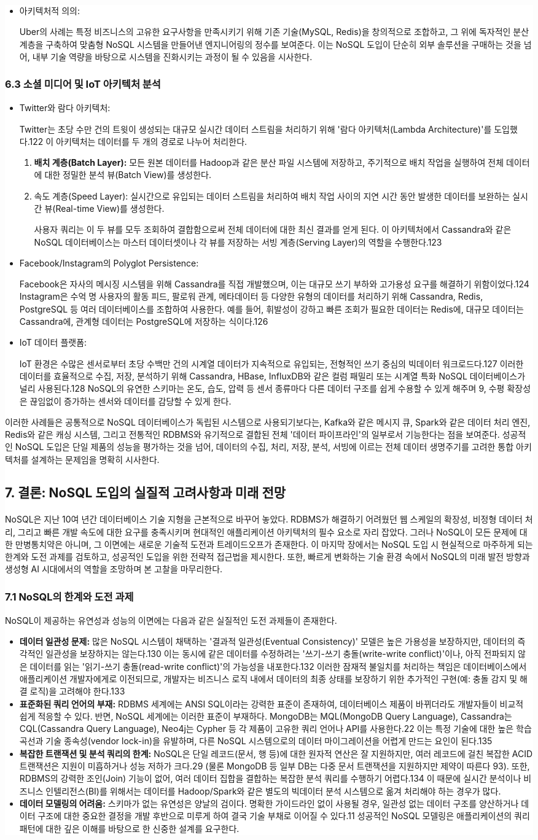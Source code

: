 - 아키텍처적 의의:

  Uber의 사례는 특정 비즈니스의 고유한 요구사항을 만족시키기 위해 기존 기술(MySQL, Redis)을 창의적으로 조합하고, 그 위에 독자적인 분산 계층을 구축하여 맞춤형 NoSQL 시스템을 만들어낸 엔지니어링의 정수를 보여준다. 이는 NoSQL 도입이 단순히 외부 솔루션을 구매하는 것을 넘어, 내부 기술 역량을 바탕으로 시스템을 진화시키는 과정이 될 수 있음을 시사한다.

### 6.3  소셜 미디어 및 IoT 아키텍처 분석

- Twitter와 람다 아키텍처:

  Twitter는 초당 수만 건의 트윗이 생성되는 대규모 실시간 데이터 스트림을 처리하기 위해 '람다 아키텍처(Lambda Architecture)'를 도입했다.122 이 아키텍처는 데이터를 두 개의 경로로 나누어 처리한다.

  1. **배치 계층(Batch Layer):** 모든 원본 데이터를 Hadoop과 같은 분산 파일 시스템에 저장하고, 주기적으로 배치 작업을 실행하여 전체 데이터에 대한 정밀한 분석 뷰(Batch View)를 생성한다.

  2. 속도 계층(Speed Layer): 실시간으로 유입되는 데이터 스트림을 처리하여 배치 작업 사이의 지연 시간 동안 발생한 데이터를 보완하는 실시간 뷰(Real-time View)를 생성한다.

     사용자 쿼리는 이 두 뷰를 모두 조회하여 결합함으로써 전체 데이터에 대한 최신 결과를 얻게 된다. 이 아키텍처에서 Cassandra와 같은 NoSQL 데이터베이스는 마스터 데이터셋이나 각 뷰를 저장하는 서빙 계층(Serving Layer)의 역할을 수행한다.123

- Facebook/Instagram의 Polyglot Persistence:

  Facebook은 자사의 메시징 시스템을 위해 Cassandra를 직접 개발했으며, 이는 대규모 쓰기 부하와 고가용성 요구를 해결하기 위함이었다.124 Instagram은 수억 명 사용자의 활동 피드, 팔로워 관계, 메타데이터 등 다양한 유형의 데이터를 처리하기 위해 Cassandra, Redis, PostgreSQL 등 여러 데이터베이스를 조합하여 사용한다. 예를 들어, 휘발성이 강하고 빠른 조회가 필요한 데이터는 Redis에, 대규모 데이터는 Cassandra에, 관계형 데이터는 PostgreSQL에 저장하는 식이다.126

- IoT 데이터 플랫폼:

  IoT 환경은 수많은 센서로부터 초당 수백만 건의 시계열 데이터가 지속적으로 유입되는, 전형적인 쓰기 중심의 빅데이터 워크로드다.127 이러한 데이터를 효율적으로 수집, 저장, 분석하기 위해 Cassandra, HBase, InfluxDB와 같은 컬럼 패밀리 또는 시계열 특화 NoSQL 데이터베이스가 널리 사용된다.128 NoSQL의 유연한 스키마는 온도, 습도, 압력 등 센서 종류마다 다른 데이터 구조를 쉽게 수용할 수 있게 해주며 9, 수평 확장성은 끊임없이 증가하는 센서와 데이터를 감당할 수 있게 한다.

이러한 사례들은 공통적으로 NoSQL 데이터베이스가 독립된 시스템으로 사용되기보다는, Kafka와 같은 메시지 큐, Spark와 같은 데이터 처리 엔진, Redis와 같은 캐싱 시스템, 그리고 전통적인 RDBMS와 유기적으로 결합된 전체 '데이터 파이프라인'의 일부로서 기능한다는 점을 보여준다. 성공적인 NoSQL 도입은 단일 제품의 성능을 평가하는 것을 넘어, 데이터의 수집, 처리, 저장, 분석, 서빙에 이르는 전체 데이터 생명주기를 고려한 통합 아키텍처를 설계하는 문제임을 명확히 시사한다.

## 7.  결론: NoSQL 도입의 실질적 고려사항과 미래 전망

NoSQL은 지난 10여 년간 데이터베이스 기술 지형을 근본적으로 바꾸어 놓았다. RDBMS가 해결하기 어려웠던 웹 스케일의 확장성, 비정형 데이터 처리, 그리고 빠른 개발 속도에 대한 요구를 충족시키며 현대적인 애플리케이션 아키텍처의 필수 요소로 자리 잡았다. 그러나 NoSQL이 모든 문제에 대한 만병통치약은 아니며, 그 이면에는 새로운 기술적 도전과 트레이드오프가 존재한다. 이 마지막 장에서는 NoSQL 도입 시 현실적으로 마주하게 되는 한계와 도전 과제를 검토하고, 성공적인 도입을 위한 전략적 접근법을 제시한다. 또한, 빠르게 변화하는 기술 환경 속에서 NoSQL의 미래 발전 방향과 생성형 AI 시대에서의 역할을 조망하며 본 고찰을 마무리한다.

### 7.1  NoSQL의 한계와 도전 과제

NoSQL이 제공하는 유연성과 성능의 이면에는 다음과 같은 실질적인 도전 과제들이 존재한다.

- **데이터 일관성 문제:** 많은 NoSQL 시스템이 채택하는 '결과적 일관성(Eventual Consistency)' 모델은 높은 가용성을 보장하지만, 데이터의 즉각적인 일관성을 보장하지는 않는다.130 이는 동시에 같은 데이터를 수정하려는 '쓰기-쓰기 충돌(write-write conflict)'이나, 아직 전파되지 않은 데이터를 읽는 '읽기-쓰기 충돌(read-write conflict)'의 가능성을 내포한다.132 이러한 잠재적 불일치를 처리하는 책임은 데이터베이스에서 애플리케이션 개발자에게로 이전되므로, 개발자는 비즈니스 로직 내에서 데이터의 최종 상태를 보장하기 위한 추가적인 구현(예: 충돌 감지 및 해결 로직)을 고려해야 한다.133
- **표준화된 쿼리 언어의 부재:** RDBMS 세계에는 ANSI SQL이라는 강력한 표준이 존재하여, 데이터베이스 제품이 바뀌더라도 개발자들이 비교적 쉽게 적응할 수 있다. 반면, NoSQL 세계에는 이러한 표준이 부재하다. MongoDB는 MQL(MongoDB Query Language), Cassandra는 CQL(Cassandra Query Language), Neo4j는 Cypher 등 각 제품이 고유한 쿼리 언어나 API를 사용한다.22 이는 특정 기술에 대한 높은 학습 곡선과 기술 종속성(vendor lock-in)을 유발하며, 다른 NoSQL 시스템으로의 데이터 마이그레이션을 어렵게 만드는 요인이 된다.135
- **복잡한 트랜잭션 및 분석 쿼리의 한계:** NoSQL은 단일 레코드(문서, 행 등)에 대한 원자적 연산은 잘 지원하지만, 여러 레코드에 걸친 복잡한 ACID 트랜잭션은 지원이 미흡하거나 성능 저하가 크다.29 (물론 MongoDB 등 일부 DB는 다중 문서 트랜잭션을 지원하지만 제약이 따른다 93). 또한, RDBMS의 강력한 조인(Join) 기능이 없어, 여러 데이터 집합을 결합하는 복잡한 분석 쿼리를 수행하기 어렵다.134 이 때문에 실시간 분석이나 비즈니스 인텔리전스(BI)를 위해서는 데이터를 Hadoop/Spark와 같은 별도의 빅데이터 분석 시스템으로 옮겨 처리해야 하는 경우가 많다.
- **데이터 모델링의 어려움:** 스키마가 없는 유연성은 양날의 검이다. 명확한 가이드라인 없이 사용될 경우, 일관성 없는 데이터 구조를 양산하거나 데이터 구조에 대한 중요한 결정을 개발 후반으로 미루게 하여 결국 기술 부채로 이어질 수 있다.11 성공적인 NoSQL 모델링은 애플리케이션의 쿼리 패턴에 대한 깊은 이해를 바탕으로 한 신중한 설계를 요구한다.
